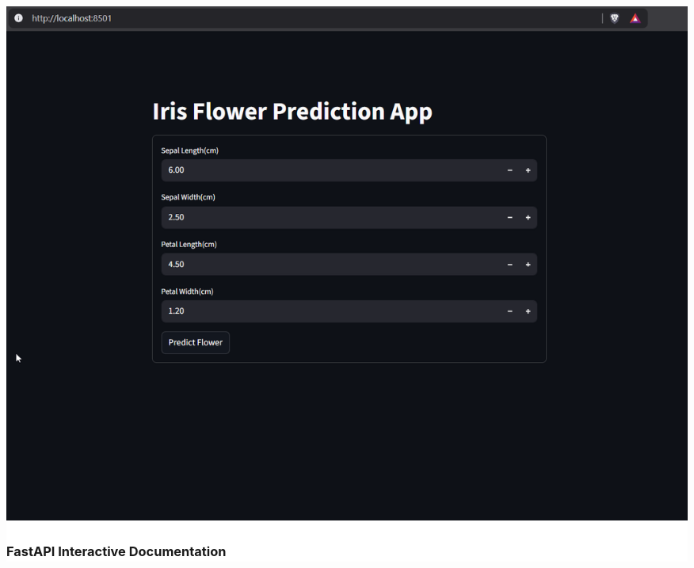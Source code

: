![Streamlit Interface](assets/Streamlit-Frontend.png "Streamlit-Frontend")

### FastAPI Interactive Documentation
